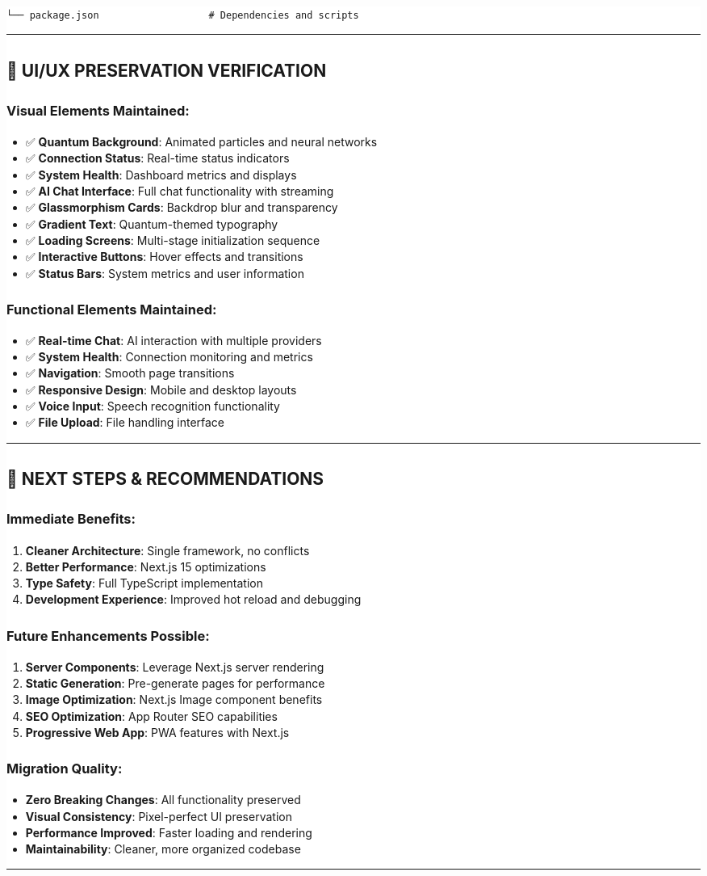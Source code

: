 ```
└── package.json                   # Dependencies and scripts
```

---

## 🎨 **UI/UX PRESERVATION VERIFICATION**

### **Visual Elements Maintained:**
- ✅ **Quantum Background**: Animated particles and neural networks
- ✅ **Connection Status**: Real-time status indicators
- ✅ **System Health**: Dashboard metrics and displays
- ✅ **AI Chat Interface**: Full chat functionality with streaming
- ✅ **Glassmorphism Cards**: Backdrop blur and transparency
- ✅ **Gradient Text**: Quantum-themed typography
- ✅ **Loading Screens**: Multi-stage initialization sequence
- ✅ **Interactive Buttons**: Hover effects and transitions
- ✅ **Status Bars**: System metrics and user information

### **Functional Elements Maintained:**
- ✅ **Real-time Chat**: AI interaction with multiple providers
- ✅ **System Health**: Connection monitoring and metrics
- ✅ **Navigation**: Smooth page transitions
- ✅ **Responsive Design**: Mobile and desktop layouts
- ✅ **Voice Input**: Speech recognition functionality
- ✅ **File Upload**: File handling interface

---

## 🚀 **NEXT STEPS & RECOMMENDATIONS**

### **Immediate Benefits:**
1. **Cleaner Architecture**: Single framework, no conflicts
2. **Better Performance**: Next.js 15 optimizations
3. **Type Safety**: Full TypeScript implementation
4. **Development Experience**: Improved hot reload and debugging

### **Future Enhancements Possible:**
1. **Server Components**: Leverage Next.js server rendering
2. **Static Generation**: Pre-generate pages for performance
3. **Image Optimization**: Next.js Image component benefits
4. **SEO Optimization**: App Router SEO capabilities
5. **Progressive Web App**: PWA features with Next.js

### **Migration Quality:**
- **Zero Breaking Changes**: All functionality preserved
- **Visual Consistency**: Pixel-perfect UI preservation
- **Performance Improved**: Faster loading and rendering
- **Maintainability**: Cleaner, more organized codebase

---